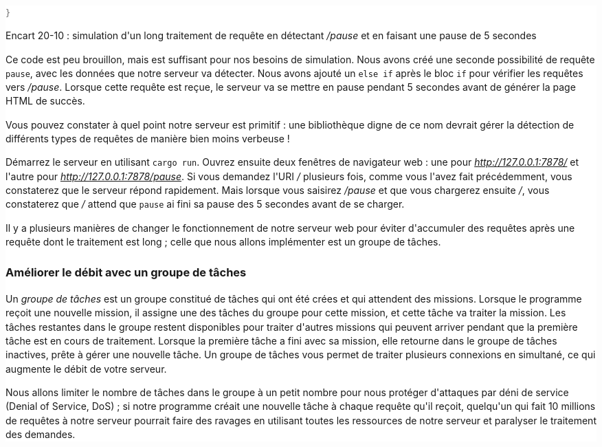 ```rust
}
```



<span class="caption">Encart 20-10 : simulation d'un long traitement de requête
en détectant */pause* et en faisant une pause de 5 secondes</span>



Ce code est peu brouillon, mais est suffisant pour nos besoins de simulation.
Nous avons créé une seconde possibilité de requête `pause`, avec les données que
notre serveur va détecter. Nous avons ajouté un `else if` après le bloc `if`
pour vérifier les requêtes vers */pause*. Lorsque cette requête est reçue, le
serveur va se mettre en pause pendant 5 secondes avant de générer la page HTML
de succès.



Vous pouvez constater à quel point notre serveur est primitif : une
bibliothèque digne de ce nom devrait gérer la détection de différents types de
requêtes de manière bien moins verbeuse !



Démarrez le serveur en utilisant `cargo run`. Ouvrez ensuite deux fenêtres de
navigateur web : une pour *http://127.0.0.1:7878/* et l'autre pour
*http://127.0.0.1:7878/pause*. Si vous demandez l'URI */* plusieurs fois, comme
vous l'avez fait précédemment, vous constaterez que le serveur répond
rapidement. Mais lorsque vous saisirez */pause* et que vous chargerez ensuite
*/*, vous constaterez que */* attend que `pause` ai fini sa pause des 5
secondes avant de se charger.



Il y a plusieurs manières de changer le fonctionnement de notre serveur web
pour éviter d'accumuler des requêtes après une requête dont le traitement est
long ; celle que nous allons implémenter est un groupe de tâches.



### Améliorer le débit avec un groupe de tâches



Un *groupe de tâches* est un groupe constitué de tâches qui ont été crées et
qui attendent des missions. Lorsque le programme reçoit une nouvelle mission,
il assigne une des tâches du groupe pour cette mission, et cette tâche va
traiter la mission. Les tâches restantes dans le groupe restent disponibles
pour traiter d'autres missions qui peuvent arriver pendant que la première
tâche est en cours de traitement. Lorsque la première tâche a fini avec sa
mission, elle retourne dans le groupe de tâches inactives, prête à gérer une
nouvelle tâche. Un groupe de tâches vous permet de traiter plusieurs connexions
en simultané, ce qui augmente le débit de votre serveur.



Nous allons limiter le nombre de tâches dans le groupe à un petit nombre pour
nous protéger d'attaques par déni de service (Denial of Service, DoS) ; si notre
programme créait une nouvelle tâche à chaque requête qu'il reçoit, quelqu'un qui
fait 10 millions de requêtes à notre serveur pourrait faire des ravages en
utilisant toutes les ressources de notre serveur et paralyser le traitement des
demandes.

